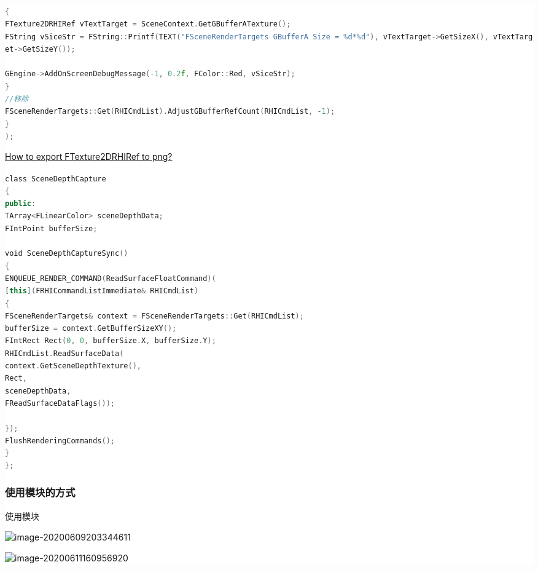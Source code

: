 ```c++
{
FTexture2DRHIRef vTextTarget = SceneContext.GetGBufferATexture();
FString vSiceStr = FString::Printf(TEXT("FSceneRenderTargets GBufferA Size = %d*%d"), vTextTarget->GetSizeX(), vTextTarget->GetSizeY());

GEngine->AddOnScreenDebugMessage(-1, 0.2f, FColor::Red, vSiceStr);
}
//移除
FSceneRenderTargets::Get(RHICmdList).AdjustGBufferRefCount(RHICmdList, -1);
}
);
```

[How to export FTexture2DRHIRef to png?](https://stackoverflow.com/questions/45239108/how-to-export-ftexture2drhiref-to-png)

```c++
class SceneDepthCapture
{
public:
TArray<FLinearColor> sceneDepthData;
FIntPoint bufferSize;
 
void SceneDepthCaptureSync()
{
ENQUEUE_RENDER_COMMAND(ReadSurfaceFloatCommand)(
[this](FRHICommandListImmediate& RHICmdList)
{
FSceneRenderTargets& context = FSceneRenderTargets::Get(RHICmdList);
bufferSize = context.GetBufferSizeXY();
FIntRect Rect(0, 0, bufferSize.X, bufferSize.Y);
RHICmdList.ReadSurfaceData(
context.GetSceneDepthTexture(),
Rect,
sceneDepthData,
FReadSurfaceDataFlags());
 
});
FlushRenderingCommands();
}
};
```

### 使用模块的方式

使用模块

![image-20200609203344611](C:\Users\Administrator\AppData\Roaming\Typora\typora-user-images\image-20200609203344611.png)



![image-20200611160956920](https://i.loli.net/2020/06/11/1ChrRqPeWZyKpoz.png)
